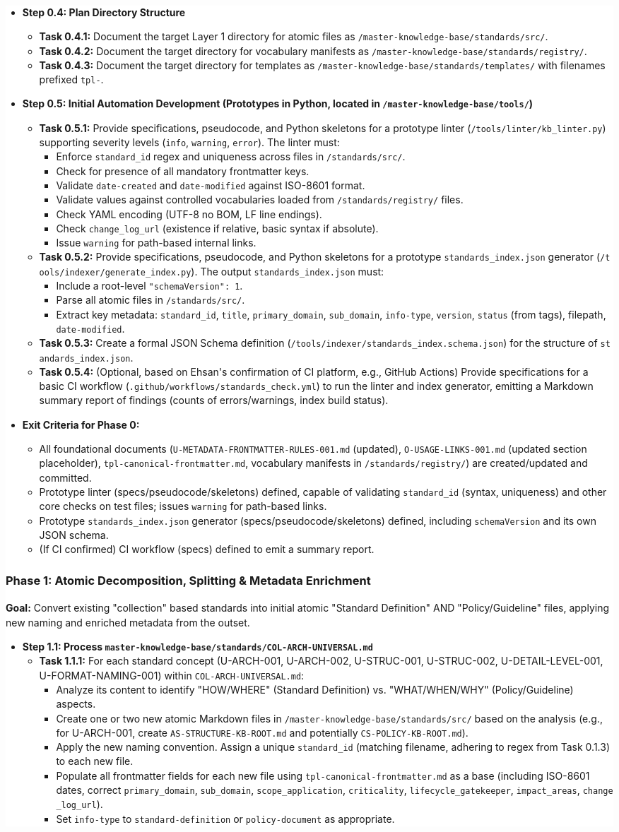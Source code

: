 *   **Step 0.4: Plan Directory Structure**
    *   **Task 0.4.1:** Document the target Layer 1 directory for atomic files as `/master-knowledge-base/standards/src/`.
    *   **Task 0.4.2:** Document the target directory for vocabulary manifests as `/master-knowledge-base/standards/registry/`.
    *   **Task 0.4.3:** Document the target directory for templates as `/master-knowledge-base/standards/templates/` with filenames prefixed `tpl-`.

*   **Step 0.5: Initial Automation Development (Prototypes in Python, located in `/master-knowledge-base/tools/`)**
    *   **Task 0.5.1:** Provide specifications, pseudocode, and Python skeletons for a prototype linter (`/tools/linter/kb_linter.py`) supporting severity levels (`info`, `warning`, `error`). The linter must:
        *   Enforce `standard_id` regex and uniqueness across files in `/standards/src/`.
        *   Check for presence of all mandatory frontmatter keys.
        *   Validate `date-created` and `date-modified` against ISO-8601 format.
        *   Validate values against controlled vocabularies loaded from `/standards/registry/` files.
        *   Check YAML encoding (UTF-8 no BOM, LF line endings).
        *   Check `change_log_url` (existence if relative, basic syntax if absolute).
        *   Issue `warning` for path-based internal links.
    *   **Task 0.5.2:** Provide specifications, pseudocode, and Python skeletons for a prototype `standards_index.json` generator (`/tools/indexer/generate_index.py`). The output `standards_index.json` must:
        *   Include a root-level `"schemaVersion": 1`.
        *   Parse all atomic files in `/standards/src/`.
        *   Extract key metadata: `standard_id`, `title`, `primary_domain`, `sub_domain`, `info-type`, `version`, `status` (from tags), filepath, `date-modified`.
    *   **Task 0.5.3:** Create a formal JSON Schema definition (`/tools/indexer/standards_index.schema.json`) for the structure of `standards_index.json`.
    *   **Task 0.5.4:** (Optional, based on Ehsan's confirmation of CI platform, e.g., GitHub Actions) Provide specifications for a basic CI workflow (`.github/workflows/standards_check.yml`) to run the linter and index generator, emitting a Markdown summary report of findings (counts of errors/warnings, index build status).

*   **Exit Criteria for Phase 0:**
    *   All foundational documents (`U-METADATA-FRONTMATTER-RULES-001.md` (updated), `O-USAGE-LINKS-001.md` (updated section placeholder), `tpl-canonical-frontmatter.md`, vocabulary manifests in `/standards/registry/`) are created/updated and committed.
    *   Prototype linter (specs/pseudocode/skeletons) defined, capable of validating `standard_id` (syntax, uniqueness) and other core checks on test files; issues `warning` for path-based links.
    *   Prototype `standards_index.json` generator (specs/pseudocode/skeletons) defined, including `schemaVersion` and its own JSON schema.
    *   (If CI confirmed) CI workflow (specs) defined to emit a summary report.

### Phase 1: Atomic Decomposition, Splitting & Metadata Enrichment

**Goal:** Convert existing "collection" based standards into initial atomic "Standard Definition" AND "Policy/Guideline" files, applying new naming and enriched metadata from the outset.

*   **Step 1.1: Process `master-knowledge-base/standards/COL-ARCH-UNIVERSAL.md`**
    *   **Task 1.1.1:** For each standard concept (U-ARCH-001, U-ARCH-002, U-STRUC-001, U-STRUC-002, U-DETAIL-LEVEL-001, U-FORMAT-NAMING-001) within `COL-ARCH-UNIVERSAL.md`:
        *   Analyze its content to identify "HOW/WHERE" (Standard Definition) vs. "WHAT/WHEN/WHY" (Policy/Guideline) aspects.
        *   Create one or two new atomic Markdown files in `/master-knowledge-base/standards/src/` based on the analysis (e.g., for U-ARCH-001, create `AS-STRUCTURE-KB-ROOT.md` and potentially `CS-POLICY-KB-ROOT.md`).
        *   Apply the new naming convention. Assign a unique `standard_id` (matching filename, adhering to regex from Task 0.1.3) to each new file.
        *   Populate all frontmatter fields for each new file using `tpl-canonical-frontmatter.md` as a base (including ISO-8601 dates, correct `primary_domain`, `sub_domain`, `scope_application`, `criticality`, `lifecycle_gatekeeper`, `impact_areas`, `change_log_url`).
        *   Set `info-type` to `standard-definition` or `policy-document` as appropriate.